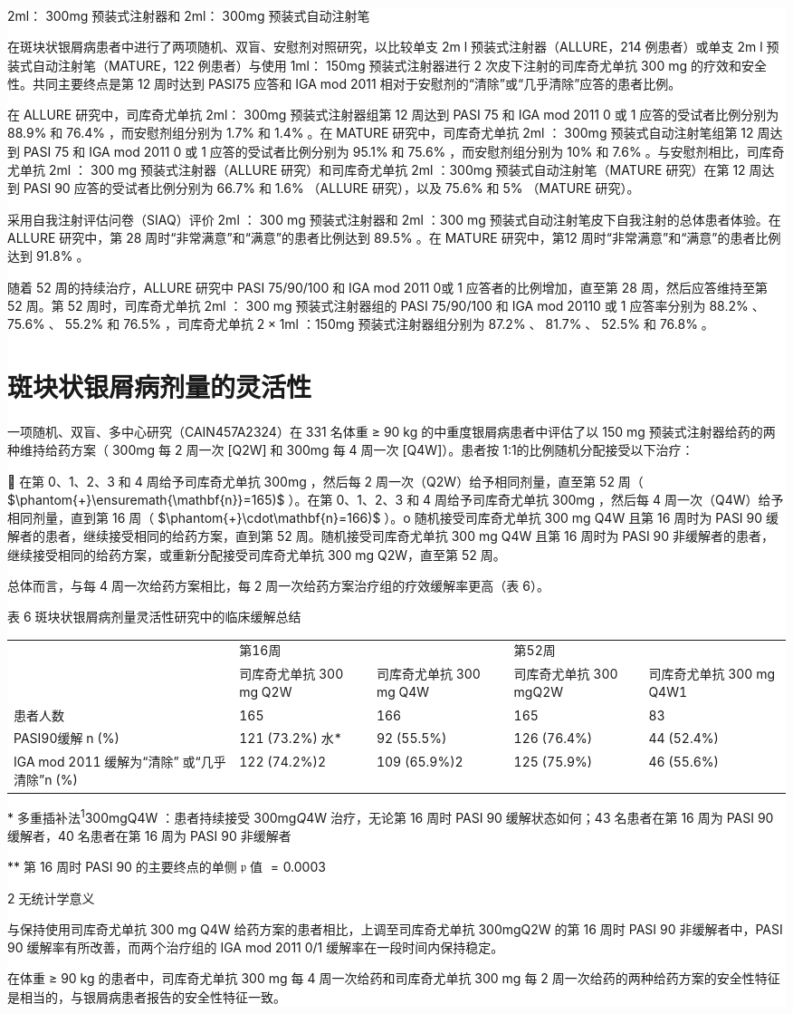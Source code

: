 2ml： $300\mathrm{mg}$ 预装式注射器和 2ml： $300\mathrm{mg}$ 预装式自动注射笔  

在斑块状银屑病患者中进行了两项随机、双盲、安慰剂对照研究，以比较单支 $2\textrm{m l}$ 预装式注射器（ALLURE，214 例患者）或单支 $2\textrm{m l}$ 预装式自动注射笔（MATURE，122 例患者）与使用 1ml： $150\mathrm{mg}$ 预装式注射器进行 2 次皮下注射的司库奇尤单抗 $300~\mathrm{mg}$ 的疗效和安全性。共同主要终点是第 12 周时达到 PASI75 应答和 IGA mod 2011 相对于安慰剂的“清除”或“几乎清除”应答的患者比例。  

在 ALLURE 研究中，司库奇尤单抗 2ml： $300\mathrm{mg}$ 预装式注射器组第 12 周达到 PASI 75 和 IGA mod 2011 0 或 1 应答的受试者比例分别为 $88.9\%$ 和 $76.4\%$ ，而安慰剂组分别为 $1.7\%$ 和 $1.4\%$ 。在 MATURE 研究中，司库奇尤单抗 $2\mathrm{ml}$ ： ${300}\mathrm{mg}$ 预装式自动注射笔组第 12 周达到 PASI 75 和 IGA mod 2011 0 或 1 应答的受试者比例分别为 $95.1\%$ 和 $75.6\%$ ，而安慰剂组分别为 $10\%$ 和 $7.6\%$ 。与安慰剂相比，司库奇尤单抗 $2\mathrm{ml}$ ： $300~\mathrm{mg}$ 预装式注射器（ALLURE 研究）和司库奇尤单抗 $2\mathrm{ml}$ ：${300}\mathrm{mg}$ 预装式自动注射笔（MATURE 研究）在第 12 周达到 PASI 90 应答的受试者比例分别为 $66.7\%$ 和 $1.6\%$ （ALLURE 研究），以及 $75.6\%$ 和 $5\%$ （MATURE 研究）。  

采用自我注射评估问卷（SIAQ）评价 $2\mathrm{ml}$ ： $300~\mathrm{mg}$ 预装式注射器和 $2\mathrm{ml}$ ：$300~\mathrm{mg}$ 预装式自动注射笔皮下自我注射的总体患者体验。在 ALLURE 研究中，第 28 周时“非常满意”和“满意”的患者比例达到 $89.5\%$ 。在 MATURE 研究中，第12 周时“非常满意”和“满意”的患者比例达到 $91.8\%$ 。  

随着 52 周的持续治疗，ALLURE 研究中 PASI 75/90/100 和 IGA mod 2011 0或 1 应答者的比例增加，直至第 28 周，然后应答维持至第 52 周。第 52 周时，司库奇尤单抗 $2\mathrm{ml}$ ： $300~\mathrm{mg}$ 预装式注射器组的 PASI 75/90/100 和 IGA mod 20110 或 1 应答率分别为 $88.2\%$ 、 $75.6\%$ 、 $55.2\%$ 和 $76.5\%$ ，司库奇尤单抗 $2\times1\mathrm{ml}$ ：150mg 预装式注射器组分别为 $87.2\%$ 、 $81.7\%$ 、 $52.5\%$ 和 $76.8\%$ 。  

# 斑块状银屑病剂量的灵活性  

一项随机、双盲、多中心研究（CAIN457A2324）在 331 名体重 $\geqslant~90~\mathrm{kg}$ 的中重度银屑病患者中评估了以 $150~\mathrm{mg}$ 预装式注射器给药的两种维持给药方案（ $300\mathrm{mg}$ 每 2 周一次 [Q2W] 和 $300\mathrm{mg}$ 每 4 周一次 [Q4W]）。患者按 1:1的比例随机分配接受以下治疗：  

 在第 0、1、2、3 和 4 周给予司库奇尤单抗 $300\mathrm{mg}$ ，然后每 2 周一次（Q2W）给予相同剂量，直至第 52 周（ $\phantom{+}\ensuremath{\mathbf{n}}=165)$ ）。在第 0、1、2、3 和 4 周给予司库奇尤单抗 $300\mathrm{mg}$ ，然后每 4 周一次（Q4W）给予相同剂量，直到第 16 周（ $\phantom{+}\cdot\mathbf{n}=166)$ ）。o 随机接受司库奇尤单抗 $300~\mathrm{mg}~\mathrm{Q4W}$ 且第 16 周时为 PASI 90 缓解者的患者，继续接受相同的给药方案，直到第 52 周。随机接受司库奇尤单抗 $300~\mathrm{mg}~\mathrm{Q4W}$ 且第 16 周时为 PASI 90 非缓解者的患者，继续接受相同的给药方案，或重新分配接受司库奇尤单抗 $300~\mathrm{mg}$ Q2W，直至第 52 周。  

总体而言，与每 4 周一次给药方案相比，每 2 周一次给药方案治疗组的疗效缓解率更高（表 6）。  

表 6 斑块状银屑病剂量灵活性研究中的临床缓解总结  


<html><body><table><tr><td rowspan="2"></td><td colspan="2">第16周</td><td colspan="2">第52周</td></tr><tr><td>司库奇尤单抗 300 mg Q2W</td><td>司库奇尤单抗 300 mg Q4W</td><td>司库奇尤单抗 300 mgQ2W</td><td>司库奇尤单抗 300 mg Q4W1</td></tr><tr><td>患者人数</td><td>165</td><td>166</td><td>165</td><td>83</td></tr><tr><td>PASI90缓解 n (%)</td><td>121 (73.2%) 水*</td><td>92 (55.5%)</td><td>126 (76.4%)</td><td>44 (52.4%)</td></tr><tr><td>IGA mod 2011 缓解为“清除” 或“几乎清除”n (%)</td><td>122 (74.2%)2</td><td>109 (65.9%)2</td><td>125 (75.9%)</td><td>46 (55.6%)</td></tr></table></body></html>

\* 多重插补法$^{1}300\mathrm{mg}\mathrm{Q4W}$ ：患者持续接受 $300\mathrm{mg}Q4\mathrm{W}$ 治疗，无论第 16 周时 PASI 90 缓解状态如何；43 名患者在第 16 周为 PASI 90 缓解者，40 名患者在第 16 周为 PASI 90 非缓解者  

\*\* 第 16 周时 PASI 90 的主要终点的单侧 $\mathfrak{p}$ 值 $=0.0003$  

2 无统计学意义  

与保持使用司库奇尤单抗 $300~\mathrm{mg}~\mathrm{Q4W}$ 给药方案的患者相比，上调至司库奇尤单抗 $300\mathrm{mg}\mathrm{Q}2\mathrm{W}$ 的第 16 周时 PASI 90 非缓解者中，PASI 90 缓解率有所改善，而两个治疗组的 IGA mod 2011 0/1 缓解率在一段时间内保持稳定。  

在体重 ≥ $90~\mathrm{kg}$ 的患者中，司库奇尤单抗 $300~\mathrm{mg}$ 每 4 周一次给药和司库奇尤单抗 $300~\mathrm{mg}$ 每 2 周一次给药的两种给药方案的安全性特征是相当的，与银屑病患者报告的安全性特征一致。  
